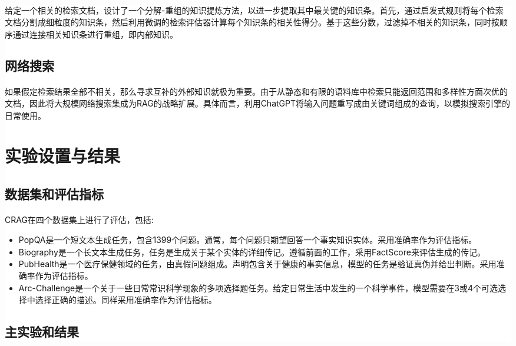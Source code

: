 给定一个相关的检索文档，设计了一个分解-重组的知识提炼方法，以进一步提取其中最关键的知识条。首先，通过启发式规则将每个检索文档分割成细粒度的知识条，然后利用微调的检索评估器计算每个知识条的相关性得分。基于这些分数，过滤掉不相关的知识条，同时按顺序通过连接相关知识条进行重组，即内部知识。

## 网络搜索

如果假定检索结果全部不相关，那么寻求互补的外部知识就极为重要。由于从静态和有限的语料库中检索只能返回范围和多样性方面次优的文档，因此将大规模网络搜索集成为RAG的战略扩展。具体而言，利用ChatGPT将输入问题重写成由关键词组成的查询，以模拟搜索引擎的日常使用。

# **实验设置与结果**

## 数据集和评估指标

CRAG在四个数据集上进行了评估，包括:

- PopQA是一个短文本生成任务，包含1399个问题。通常，每个问题只期望回答一个事实知识实体。采用准确率作为评估指标。
- Biography是一个长文本生成任务，任务是生成关于某个实体的详细传记。遵循前面的工作，采用FactScore来评估生成的传记。
- PubHealth是一个医疗保健领域的任务，由真假问题组成。声明包含关于健康的事实信息，模型的任务是验证真伪并给出判断。采用准确率作为评估指标。
- Arc-Challenge是一个关于一些日常常识科学现象的多项选择题任务。给定日常生活中发生的一个科学事件，模型需要在3或4个可选选择中选择正确的描述。同样采用准确率作为评估指标。

## 主实验和结果
